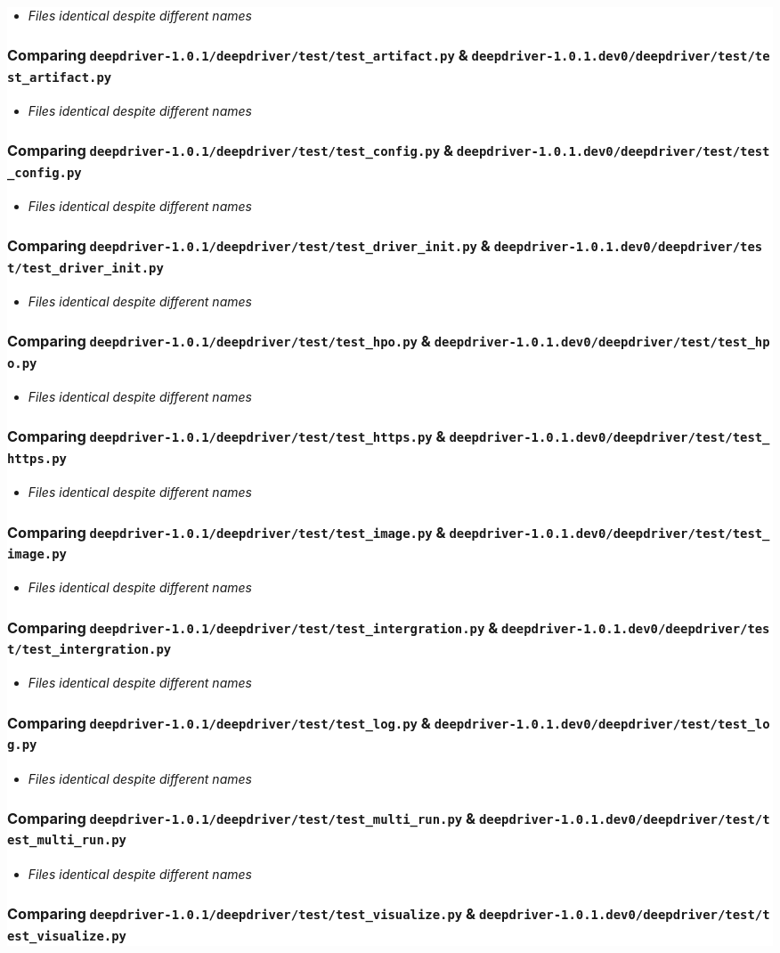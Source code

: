  * *Files identical despite different names*

### Comparing `deepdriver-1.0.1/deepdriver/test/test_artifact.py` & `deepdriver-1.0.1.dev0/deepdriver/test/test_artifact.py`

 * *Files identical despite different names*

### Comparing `deepdriver-1.0.1/deepdriver/test/test_config.py` & `deepdriver-1.0.1.dev0/deepdriver/test/test_config.py`

 * *Files identical despite different names*

### Comparing `deepdriver-1.0.1/deepdriver/test/test_driver_init.py` & `deepdriver-1.0.1.dev0/deepdriver/test/test_driver_init.py`

 * *Files identical despite different names*

### Comparing `deepdriver-1.0.1/deepdriver/test/test_hpo.py` & `deepdriver-1.0.1.dev0/deepdriver/test/test_hpo.py`

 * *Files identical despite different names*

### Comparing `deepdriver-1.0.1/deepdriver/test/test_https.py` & `deepdriver-1.0.1.dev0/deepdriver/test/test_https.py`

 * *Files identical despite different names*

### Comparing `deepdriver-1.0.1/deepdriver/test/test_image.py` & `deepdriver-1.0.1.dev0/deepdriver/test/test_image.py`

 * *Files identical despite different names*

### Comparing `deepdriver-1.0.1/deepdriver/test/test_intergration.py` & `deepdriver-1.0.1.dev0/deepdriver/test/test_intergration.py`

 * *Files identical despite different names*

### Comparing `deepdriver-1.0.1/deepdriver/test/test_log.py` & `deepdriver-1.0.1.dev0/deepdriver/test/test_log.py`

 * *Files identical despite different names*

### Comparing `deepdriver-1.0.1/deepdriver/test/test_multi_run.py` & `deepdriver-1.0.1.dev0/deepdriver/test/test_multi_run.py`

 * *Files identical despite different names*

### Comparing `deepdriver-1.0.1/deepdriver/test/test_visualize.py` & `deepdriver-1.0.1.dev0/deepdriver/test/test_visualize.py`
